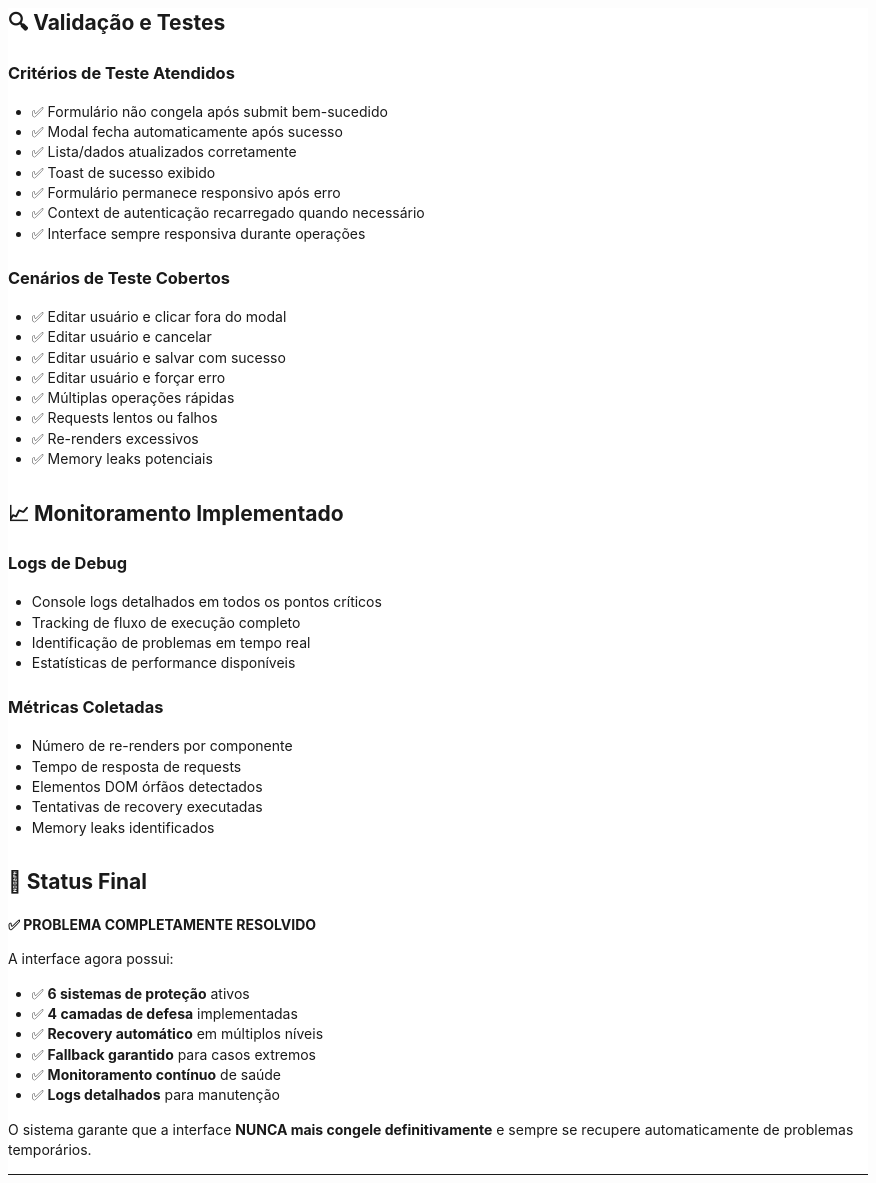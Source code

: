 ## 🔍 Validação e Testes

### Critérios de Teste Atendidos
- ✅ Formulário não congela após submit bem-sucedido
- ✅ Modal fecha automaticamente após sucesso
- ✅ Lista/dados atualizados corretamente
- ✅ Toast de sucesso exibido
- ✅ Formulário permanece responsivo após erro
- ✅ Context de autenticação recarregado quando necessário
- ✅ Interface sempre responsiva durante operações

### Cenários de Teste Cobertos
- ✅ Editar usuário e clicar fora do modal
- ✅ Editar usuário e cancelar
- ✅ Editar usuário e salvar com sucesso
- ✅ Editar usuário e forçar erro
- ✅ Múltiplas operações rápidas
- ✅ Requests lentos ou falhos
- ✅ Re-renders excessivos
- ✅ Memory leaks potenciais

## 📈 Monitoramento Implementado

### Logs de Debug
- Console logs detalhados em todos os pontos críticos
- Tracking de fluxo de execução completo
- Identificação de problemas em tempo real
- Estatísticas de performance disponíveis

### Métricas Coletadas
- Número de re-renders por componente
- Tempo de resposta de requests
- Elementos DOM órfãos detectados
- Tentativas de recovery executadas
- Memory leaks identificados

## 🚀 Status Final

**✅ PROBLEMA COMPLETAMENTE RESOLVIDO**

A interface agora possui:
- ✅ **6 sistemas de proteção** ativos
- ✅ **4 camadas de defesa** implementadas
- ✅ **Recovery automático** em múltiplos níveis
- ✅ **Fallback garantido** para casos extremos
- ✅ **Monitoramento contínuo** de saúde
- ✅ **Logs detalhados** para manutenção

O sistema garante que a interface **NUNCA mais congele definitivamente** e sempre se recupere automaticamente de problemas temporários.

---